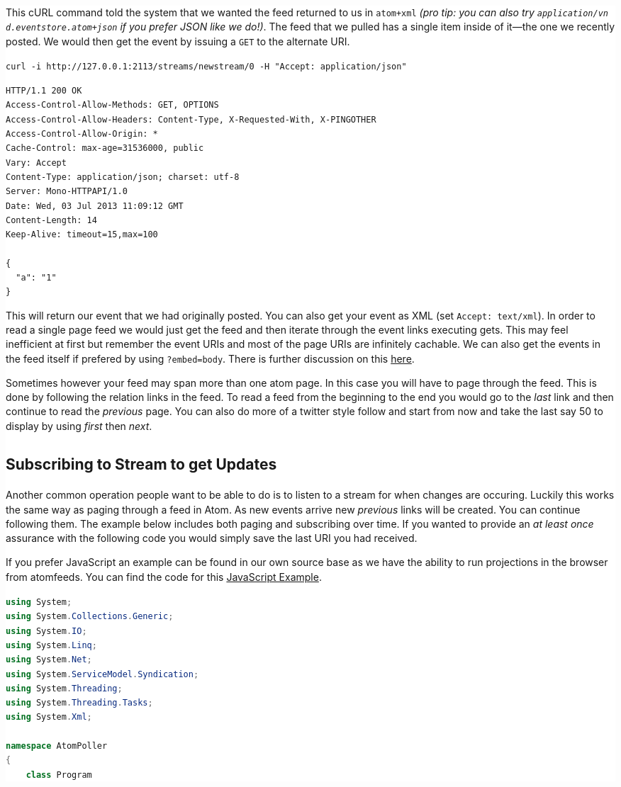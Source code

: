 This cURL command told the system that we wanted the feed returned to us in `atom+xml` *(pro tip: you can also try `application/vnd.eventstore.atom+json` if you prefer JSON like we do!)*. The feed that we pulled has a single item inside of it—the one we recently posted. We would then get the event by issuing a `GET` to the alternate URI.

```
curl -i http://127.0.0.1:2113/streams/newstream/0 -H "Accept: application/json"
```

```http
HTTP/1.1 200 OK
Access-Control-Allow-Methods: GET, OPTIONS
Access-Control-Allow-Headers: Content-Type, X-Requested-With, X-PINGOTHER
Access-Control-Allow-Origin: *
Cache-Control: max-age=31536000, public
Vary: Accept
Content-Type: application/json; charset: utf-8
Server: Mono-HTTPAPI/1.0
Date: Wed, 03 Jul 2013 11:09:12 GMT
Content-Length: 14
Keep-Alive: timeout=15,max=100

{
  "a": "1"
}
```

This will return our event that we had originally posted. You can also get your event as XML (set `Accept: text/xml`). In order to read a single page feed we would just get the feed and then iterate through the event links executing gets. This may feel inefficient at first but remember the event URIs and most of the page URIs are infinitely cachable. We can also get the events in the feed itself if prefered by using `?embed=body`. There is further discussion on this [here](/docs/http-api/latest/reading-streams).

Sometimes however your feed may span more than one atom page. In this case you will have to page through the feed. This is done by following the relation links in the feed. To read a feed from the beginning to the end you would go to the *last* link and then continue to read the *previous* page. You can also do more of a twitter style follow and start from now and take the last say 50 to display by using *first* then *next*.

## Subscribing to Stream to get Updates

Another common operation people want to be able to do is to listen to a stream for when changes are occuring. Luckily this works the same way as paging through a feed in Atom. As new events arrive new *previous* links will be created. You can continue following them. The example below includes both paging and subscribing over time. If you wanted to provide an *at least once* assurance with the following code you would simply save the last URI you had received.

If you prefer JavaScript an example can be found in our own source base as we have the ability to run projections in the browser from atomfeeds. You can find the code for this [JavaScript Example](https://github.com/EventStore/EventStore/blob/22fd3562f97037afc256745fe011eabaef62db60/src/EventStore/EventStore.SingleNode.Web/singlenode-web/js/projections/es.projection.js).

```csharp
using System;
using System.Collections.Generic;
using System.IO;
using System.Linq;
using System.Net;
using System.ServiceModel.Syndication;
using System.Threading;
using System.Threading.Tasks;
using System.Xml;

namespace AtomPoller
{
    class Program
```